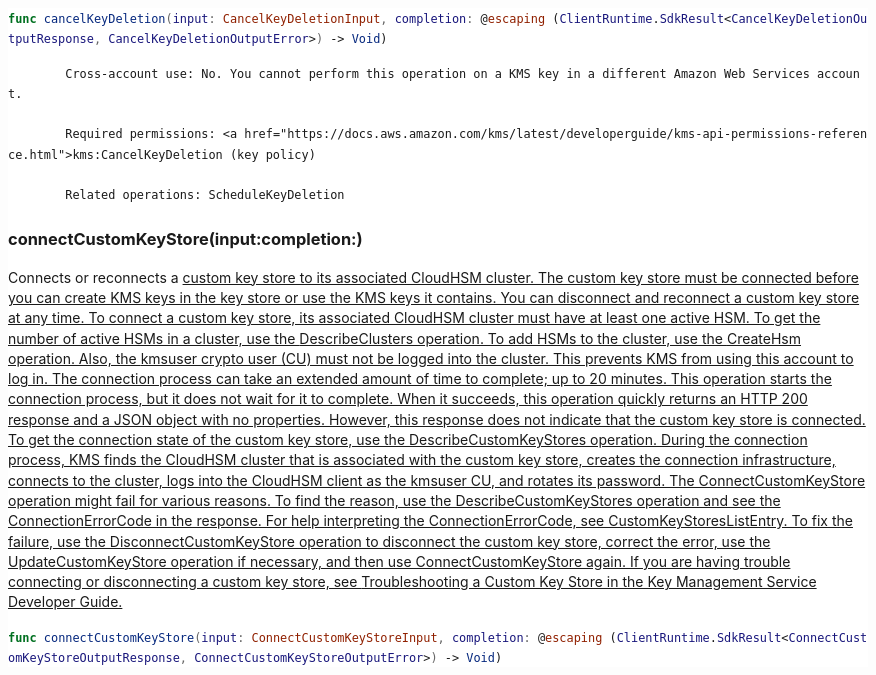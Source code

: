 ``` swift
func cancelKeyDeletion(input: CancelKeyDeletionInput, completion: @escaping (ClientRuntime.SdkResult<CancelKeyDeletionOutputResponse, CancelKeyDeletionOutputError>) -> Void)
```

``` 
        Cross-account use: No. You cannot perform this operation on a KMS key in a different Amazon Web Services account.

        Required permissions: <a href="https://docs.aws.amazon.com/kms/latest/developerguide/kms-api-permissions-reference.html">kms:CancelKeyDeletion (key policy)

        Related operations: ScheduleKeyDeletion
```

### connectCustomKeyStore(input:​completion:​)

Connects or reconnects a <a href="https:​//docs.aws.amazon.com/kms/latest/developerguide/custom-key-store-overview.html">custom key store to its associated CloudHSM cluster.
The custom key store must be connected before you can create KMS keys
in the key store or use the KMS keys it contains. You can disconnect and reconnect a custom key
store at any time.
To connect a custom key store, its associated CloudHSM cluster must have at least one active
HSM. To get the number of active HSMs in a cluster, use the <a href="https:​//docs.aws.amazon.com/cloudhsm/latest/APIReference/API_DescribeClusters.html">DescribeClusters operation. To add HSMs
to the cluster, use the <a href="https:​//docs.aws.amazon.com/cloudhsm/latest/APIReference/API_CreateHsm.html">CreateHsm operation. Also, the <a href="https:​//docs.aws.amazon.com/kms/latest/developerguide/key-store-concepts.html#concept-kmsuser">
kmsuser crypto
user (CU) must not be logged into the cluster. This prevents KMS from using this
account to log in.
The connection process can take an extended amount of time to complete; up to 20 minutes.
This operation starts the connection process, but it does not wait for it to complete. When it
succeeds, this operation quickly returns an HTTP 200 response and a JSON object with no
properties. However, this response does not indicate that the custom key store is connected.
To get the connection state of the custom key store, use the DescribeCustomKeyStores operation.
During the connection process, KMS finds the CloudHSM cluster that is associated with the
custom key store, creates the connection infrastructure, connects to the cluster, logs into
the CloudHSM client as the kmsuser CU, and rotates its password.
The ConnectCustomKeyStore operation might fail for various reasons. To find
the reason, use the DescribeCustomKeyStores operation and see the
ConnectionErrorCode in the response. For help interpreting the
ConnectionErrorCode, see CustomKeyStoresListEntry.
To fix the failure, use the DisconnectCustomKeyStore operation to
disconnect the custom key store, correct the error, use the UpdateCustomKeyStore operation if necessary, and then use
ConnectCustomKeyStore again.
If you are having trouble connecting or disconnecting a custom key store, see <a href="https:​//docs.aws.amazon.com/kms/latest/developerguide/fix-keystore.html">Troubleshooting a Custom Key
Store in the Key Management Service Developer Guide.

``` swift
func connectCustomKeyStore(input: ConnectCustomKeyStoreInput, completion: @escaping (ClientRuntime.SdkResult<ConnectCustomKeyStoreOutputResponse, ConnectCustomKeyStoreOutputError>) -> Void)
```
